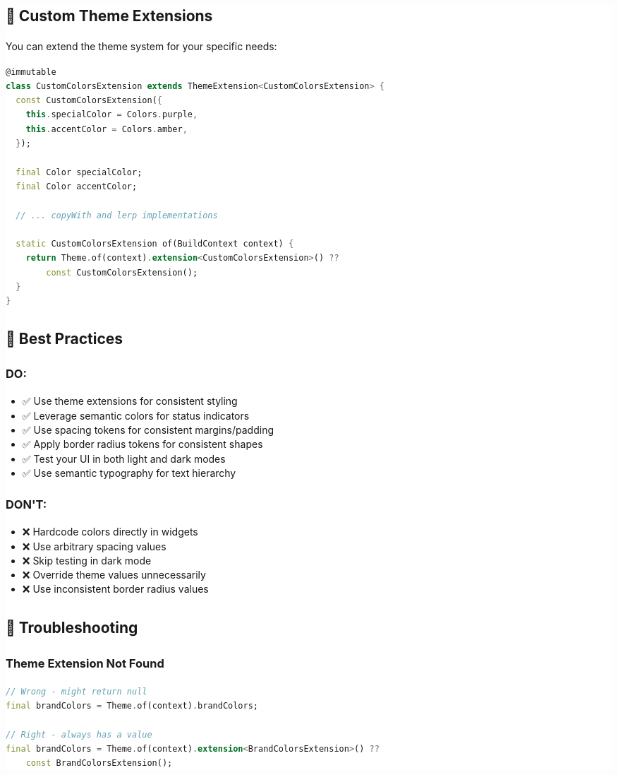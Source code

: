 ## 🔧 Custom Theme Extensions

You can extend the theme system for your specific needs:

```dart
@immutable
class CustomColorsExtension extends ThemeExtension<CustomColorsExtension> {
  const CustomColorsExtension({
    this.specialColor = Colors.purple,
    this.accentColor = Colors.amber,
  });

  final Color specialColor;
  final Color accentColor;

  // ... copyWith and lerp implementations

  static CustomColorsExtension of(BuildContext context) {
    return Theme.of(context).extension<CustomColorsExtension>() ??
        const CustomColorsExtension();
  }
}
```

## 🎯 Best Practices

### DO:
- ✅ Use theme extensions for consistent styling
- ✅ Leverage semantic colors for status indicators
- ✅ Use spacing tokens for consistent margins/padding
- ✅ Apply border radius tokens for consistent shapes
- ✅ Test your UI in both light and dark modes
- ✅ Use semantic typography for text hierarchy

### DON'T:
- ❌ Hardcode colors directly in widgets
- ❌ Use arbitrary spacing values
- ❌ Skip testing in dark mode
- ❌ Override theme values unnecessarily
- ❌ Use inconsistent border radius values

## 🐛 Troubleshooting

### Theme Extension Not Found
```dart
// Wrong - might return null
final brandColors = Theme.of(context).brandColors;

// Right - always has a value
final brandColors = Theme.of(context).extension<BrandColorsExtension>() ??
    const BrandColorsExtension();
```
